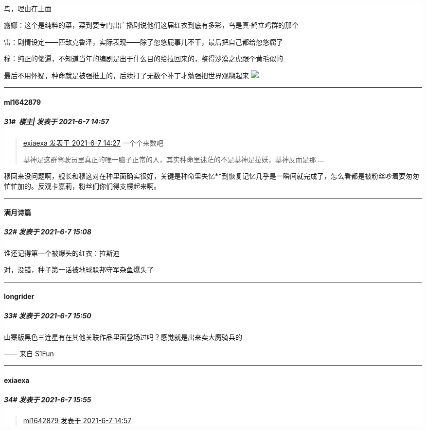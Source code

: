 
鸟，理由在上面

露娜：这个是纯粹的菜，菜到要专门出广播剧说他们这届红衣到底有多彩，鸟是真·鹤立鸡群的那个

雷：剧情设定——匹敌克鲁泽，实际表现——除了忽悠屁事儿不干，最后把自己都给忽悠瘸了

穆：纯正的傻逼，不知道当年的编剧是出于什么目的给拉回来的，整得沙漠之虎跟个黄毛似的


最后不用怀疑，种命就是被强推上的，后续打了无数个补丁才勉强把世界观糊起来
<img src="https://static.saraba1st.com/image/smiley/face2017/067.png" referrerpolicy="no-referrer">




*****

####  ml1642879  
##### 31#         楼主| 发表于 2021-6-7 14:57


<blockquote><a href="httphttps://bbs.saraba1st.com/2b/forum.php?mod=redirect&amp;goto=findpost&amp;pid=51504135&amp;ptid=2008514" target="_blank">exiaexa 发表于 2021-6-7 14:27</a>
一个个来数吧

基神是这群驾驶员里真正的唯一脑子正常的人，其实种命里迷茫的不是基神是拉妖，基神反而是那 ...</blockquote>
穆回来没问题啊，舰长和穆这对在种里面确实很好，关键是种命里失忆**到恢复记忆几乎是一瞬间就完成了，怎么看都是被粉丝吵着要匆匆忙忙加的。反观卡嘉莉，粉丝们你们得支楞起来啊。


*****

####  满月诗篇  
##### 32#       发表于 2021-6-7 15:08


谁还记得第一个被爆头的红衣：拉斯迪


对，没错，种子第一话被地球联邦守军杂鱼爆头了


*****

####  longrider  
##### 33#       发表于 2021-6-7 15:50


山寨版黑色三连星有在其他关联作品里面登场过吗？感觉就是出来卖大魔骑兵的

—— 来自 [S1Fun](https://s1fun.koalcat.com)


*****

####  exiaexa  
##### 34#       发表于 2021-6-7 15:55


<blockquote><a href="httphttps://bbs.saraba1st.com/2b/forum.php?mod=redirect&amp;goto=findpost&amp;pid=51504510&amp;ptid=2008514" target="_blank">ml1642879 发表于 2021-6-7 14:57</a>

